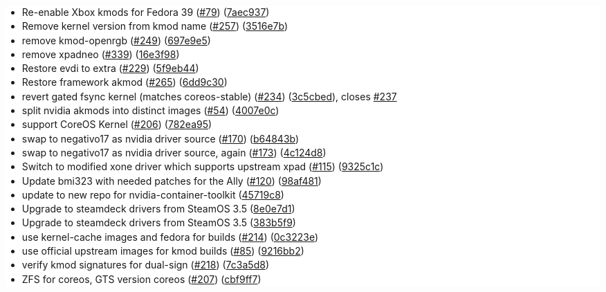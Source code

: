 * Re-enable Xbox kmods for Fedora 39 ([#79](https://github.com/ktheticdev/akmods-orgxiii/issues/79)) ([7aec937](https://github.com/ktheticdev/akmods-orgxiii/commit/7aec937f65d5399ffdf3a3cef706e70f4ec23c71))
* Remove kernel version from kmod name ([#257](https://github.com/ktheticdev/akmods-orgxiii/issues/257)) ([3516e7b](https://github.com/ktheticdev/akmods-orgxiii/commit/3516e7be078d75c4e58daaaf1fa1a21d3145a985))
* remove kmod-openrgb ([#249](https://github.com/ktheticdev/akmods-orgxiii/issues/249)) ([697e9e5](https://github.com/ktheticdev/akmods-orgxiii/commit/697e9e5f13600e31882c344945a83b5613dddf37))
* remove xpadneo ([#339](https://github.com/ktheticdev/akmods-orgxiii/issues/339)) ([16e3f98](https://github.com/ktheticdev/akmods-orgxiii/commit/16e3f98df90a189b683d76a6f9a383df6971bee3))
* Restore evdi to extra ([#229](https://github.com/ktheticdev/akmods-orgxiii/issues/229)) ([5f9eb44](https://github.com/ktheticdev/akmods-orgxiii/commit/5f9eb445ae3ed267b89ef144f953c51bab9a5c01))
* Restore framework akmod ([#265](https://github.com/ktheticdev/akmods-orgxiii/issues/265)) ([6dd9c30](https://github.com/ktheticdev/akmods-orgxiii/commit/6dd9c300f0ebe7fd9f20641c3e98c12e68c41854))
* revert gated fsync kernel (matches coreos-stable) ([#234](https://github.com/ktheticdev/akmods-orgxiii/issues/234)) ([3c5cbed](https://github.com/ktheticdev/akmods-orgxiii/commit/3c5cbed4dc63ac88eca318c2b8788bf173764ae5)), closes [#237](https://github.com/ktheticdev/akmods-orgxiii/issues/237)
* split nvidia akmods into distinct images ([#54](https://github.com/ktheticdev/akmods-orgxiii/issues/54)) ([4007e0c](https://github.com/ktheticdev/akmods-orgxiii/commit/4007e0cb22a9715634eda8cd773315c5e74b1a6a))
* support CoreOS Kernel ([#206](https://github.com/ktheticdev/akmods-orgxiii/issues/206)) ([782ea95](https://github.com/ktheticdev/akmods-orgxiii/commit/782ea952f97283ac05785f3990c8fba100ba4bdf))
* swap to negativo17 as nvidia driver source ([#170](https://github.com/ktheticdev/akmods-orgxiii/issues/170)) ([b64843b](https://github.com/ktheticdev/akmods-orgxiii/commit/b64843b14ec6fa62e65354a66ad06a88f7c3bcba))
* swap to negativo17 as nvidia driver source, again ([#173](https://github.com/ktheticdev/akmods-orgxiii/issues/173)) ([4c124d8](https://github.com/ktheticdev/akmods-orgxiii/commit/4c124d84f6a080c0d18d0a6a64d4fa2d915fdcc1))
* Switch to modified xone driver which supports upstream xpad ([#115](https://github.com/ktheticdev/akmods-orgxiii/issues/115)) ([9325c1c](https://github.com/ktheticdev/akmods-orgxiii/commit/9325c1ccd33a58268524a3864ce0ef559774a2e7))
* Update bmi323 with needed patches for the Ally ([#120](https://github.com/ktheticdev/akmods-orgxiii/issues/120)) ([98af481](https://github.com/ktheticdev/akmods-orgxiii/commit/98af481a0737eaaca2224e772eba6ef8d6d492fd))
* update to new repo for nvidia-container-toolkit ([45719c8](https://github.com/ktheticdev/akmods-orgxiii/commit/45719c8d4f2320772f8a4584c70a3b715fbfd88b))
* Upgrade to steamdeck drivers from SteamOS 3.5 ([8e0e7d1](https://github.com/ktheticdev/akmods-orgxiii/commit/8e0e7d14a0bb9c20e58f0c9347c376e7fe066968))
* Upgrade to steamdeck drivers from SteamOS 3.5 ([383b5f9](https://github.com/ktheticdev/akmods-orgxiii/commit/383b5f9b7abd0d205e4b7a100defb27267fd2a6a))
* use kernel-cache images and fedora for builds ([#214](https://github.com/ktheticdev/akmods-orgxiii/issues/214)) ([0c3223e](https://github.com/ktheticdev/akmods-orgxiii/commit/0c3223e39b8753ed11ddb9142135fea11bf44226))
* use official upstream images for kmod builds ([#85](https://github.com/ktheticdev/akmods-orgxiii/issues/85)) ([9216bb2](https://github.com/ktheticdev/akmods-orgxiii/commit/9216bb208a86319b60e620d2c06676a8ede56261))
* verify kmod signatures for dual-sign ([#218](https://github.com/ktheticdev/akmods-orgxiii/issues/218)) ([7c3a5d8](https://github.com/ktheticdev/akmods-orgxiii/commit/7c3a5d804af81a6ac84eb8e4f54b1d0e9feaebc0))
* ZFS for coreos, GTS version coreos ([#207](https://github.com/ktheticdev/akmods-orgxiii/issues/207)) ([cbf9ff7](https://github.com/ktheticdev/akmods-orgxiii/commit/cbf9ff754d6583abdbd4835ce4167c73d9484821))
